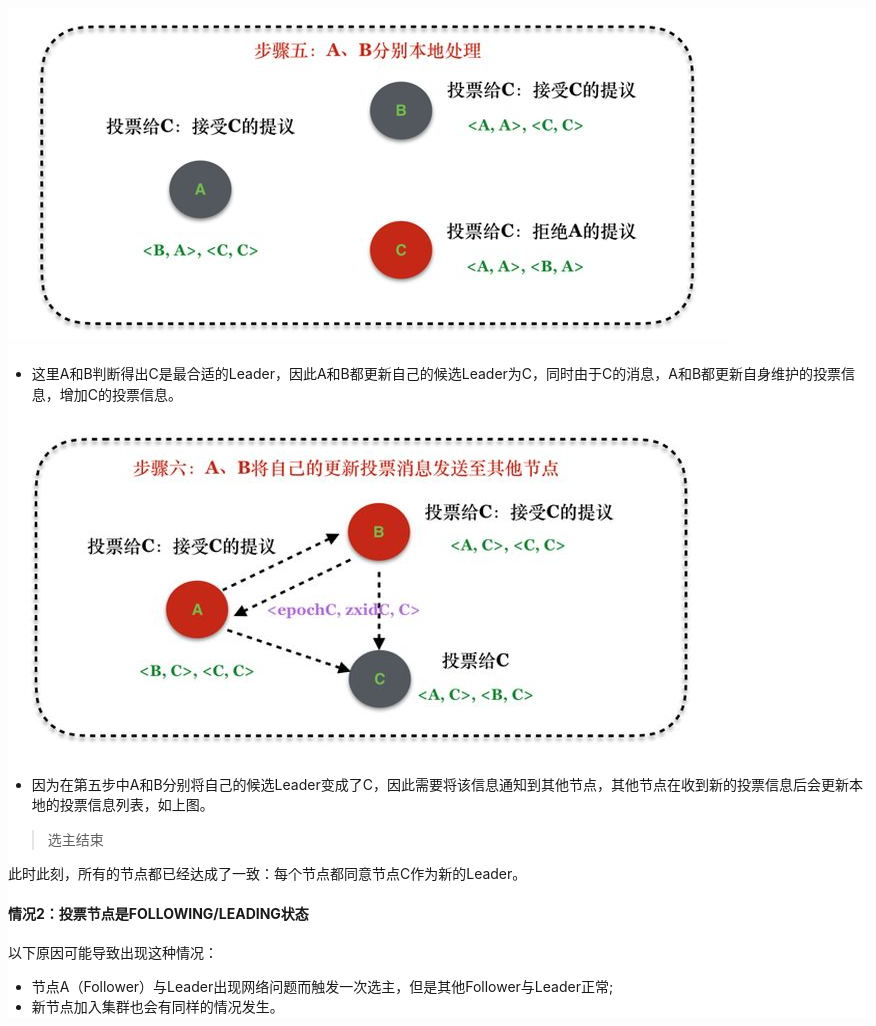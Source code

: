 ![img](images/v2-328b725c339d8b7be8975ccd3ee1184f_720w.jpg)

- 这里A和B判断得出C是最合适的Leader，因此A和B都更新自己的候选Leader为C，同时由于C的消息，A和B都更新自身维护的投票信息，增加C的投票信息。

![img](images/v2-8a40dc83e22c95b2ec3e0fea1de1c975_720w.jpg)

- 因为在第五步中A和B分别将自己的候选Leader变成了C，因此需要将该信息通知到其他节点，其他节点在收到新的投票信息后会更新本地的投票信息列表，如上图。

> 选主结束

此时此刻，所有的节点都已经达成了一致：每个节点都同意节点C作为新的Leader。



#### 情况2：投票节点是FOLLOWING/LEADING状态

以下原因可能导致出现这种情况：

- 节点A（Follower）与Leader出现网络问题而触发一次选主，但是其他Follower与Leader正常;
- 新节点加入集群也会有同样的情况发生。
